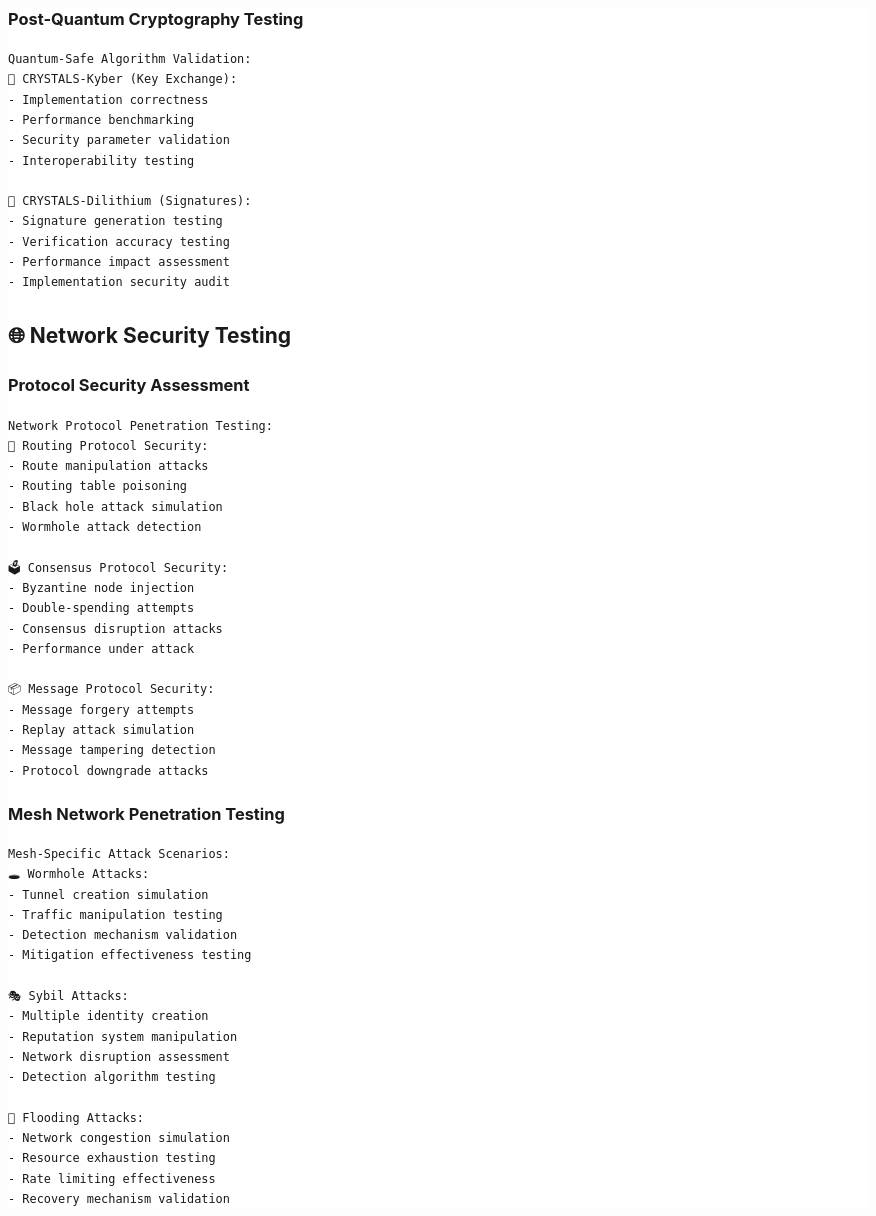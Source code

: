 ### Post-Quantum Cryptography Testing
```
Quantum-Safe Algorithm Validation:
🚀 CRYSTALS-Kyber (Key Exchange):
- Implementation correctness
- Performance benchmarking
- Security parameter validation
- Interoperability testing

📝 CRYSTALS-Dilithium (Signatures):
- Signature generation testing
- Verification accuracy testing
- Performance impact assessment
- Implementation security audit
```

## 🌐 Network Security Testing

### Protocol Security Assessment
```
Network Protocol Penetration Testing:
🔄 Routing Protocol Security:
- Route manipulation attacks
- Routing table poisoning
- Black hole attack simulation
- Wormhole attack detection

🗳️ Consensus Protocol Security:
- Byzantine node injection
- Double-spending attempts
- Consensus disruption attacks
- Performance under attack

📦 Message Protocol Security:
- Message forgery attempts
- Replay attack simulation
- Message tampering detection
- Protocol downgrade attacks
```

### Mesh Network Penetration Testing
```
Mesh-Specific Attack Scenarios:
🕳️ Wormhole Attacks:
- Tunnel creation simulation
- Traffic manipulation testing
- Detection mechanism validation
- Mitigation effectiveness testing

🎭 Sybil Attacks:
- Multiple identity creation
- Reputation system manipulation
- Network disruption assessment
- Detection algorithm testing

🌊 Flooding Attacks:
- Network congestion simulation
- Resource exhaustion testing
- Rate limiting effectiveness
- Recovery mechanism validation
```
